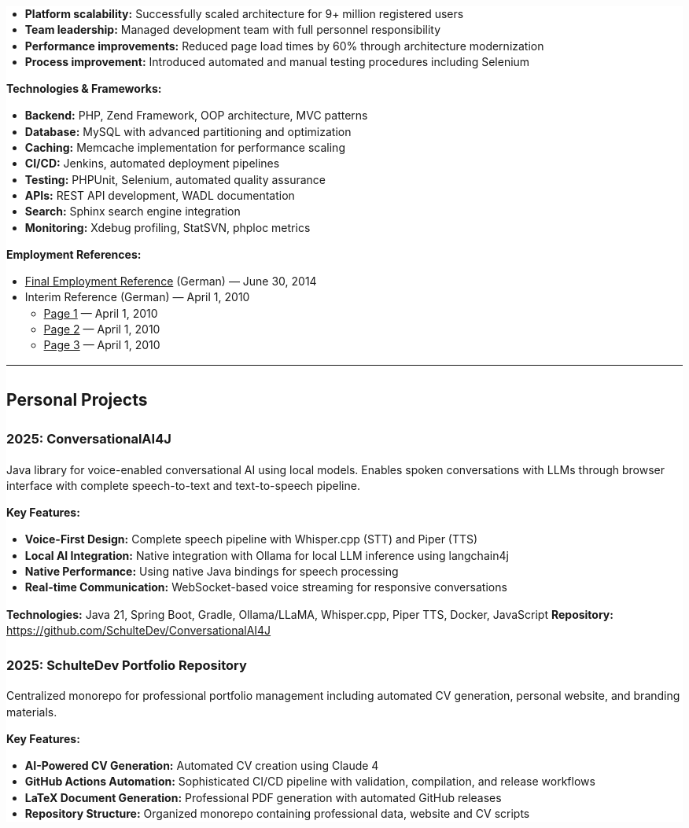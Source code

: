 - **Platform scalability:** Successfully scaled architecture for 9+ million registered users
- **Team leadership:** Managed development team with full personnel responsibility
- **Performance improvements:** Reduced page load times by 60% through architecture modernization
- **Process improvement:** Introduced automated and manual testing procedures including Selenium

**Technologies & Frameworks:**

- **Backend:** PHP, Zend Framework, OOP architecture, MVC patterns
- **Database:** MySQL with advanced partitioning and optimization
- **Caching:** Memcache implementation for performance scaling
- **CI/CD:** Jenkins, automated deployment pipelines
- **Testing:** PHPUnit, Selenium, automated quality assurance
- **APIs:** REST API development, WADL documentation
- **Search:** Sphinx search engine integration
- **Monitoring:** Xdebug profiling, StatSVN, phploc metrics

**Employment References:**

- [Final Employment Reference](credentials/wer-kennt-wen/2014_wkw_Zeugnis.pdf) (German)
  — June 30, 2014
- Interim Reference (German) — April 1, 2010
  - [Page 1](credentials/wer-kennt-wen/2011_wkw_Zwischenzeugnis_1.jpg) — April 1, 2010
  - [Page 2](credentials/wer-kennt-wen/2011_wkw_Zwischenzeugnis_2.jpg) — April 1, 2010
  - [Page 3](credentials/wer-kennt-wen/2011_wkw_Zwischenzeugnis_3.jpg) — April 1, 2010

---

## Personal Projects

### 2025: ConversationalAI4J

Java library for voice-enabled conversational AI using local models. Enables spoken conversations
with LLMs through browser interface with complete speech-to-text and text-to-speech pipeline.

**Key Features:**

- **Voice-First Design:** Complete speech pipeline with Whisper.cpp (STT) and Piper (TTS)
- **Local AI Integration:** Native integration with Ollama for local LLM inference using langchain4j
- **Native Performance:** Using native Java bindings for speech processing
- **Real-time Communication:** WebSocket-based voice streaming for responsive conversations

**Technologies:** Java 21, Spring Boot, Gradle, Ollama/LLaMA, Whisper.cpp, Piper TTS, Docker,
JavaScript
**Repository:** https://github.com/SchulteDev/ConversationalAI4J

### 2025: SchulteDev Portfolio Repository

Centralized monorepo for professional portfolio management including automated CV generation,
personal website, and branding materials.

**Key Features:**

- **AI-Powered CV Generation:** Automated CV creation using Claude 4
- **GitHub Actions Automation:** Sophisticated CI/CD pipeline with validation, compilation, and
  release workflows
- **LaTeX Document Generation:** Professional PDF generation with automated GitHub releases
- **Repository Structure:** Organized monorepo containing professional data, website and CV scripts
